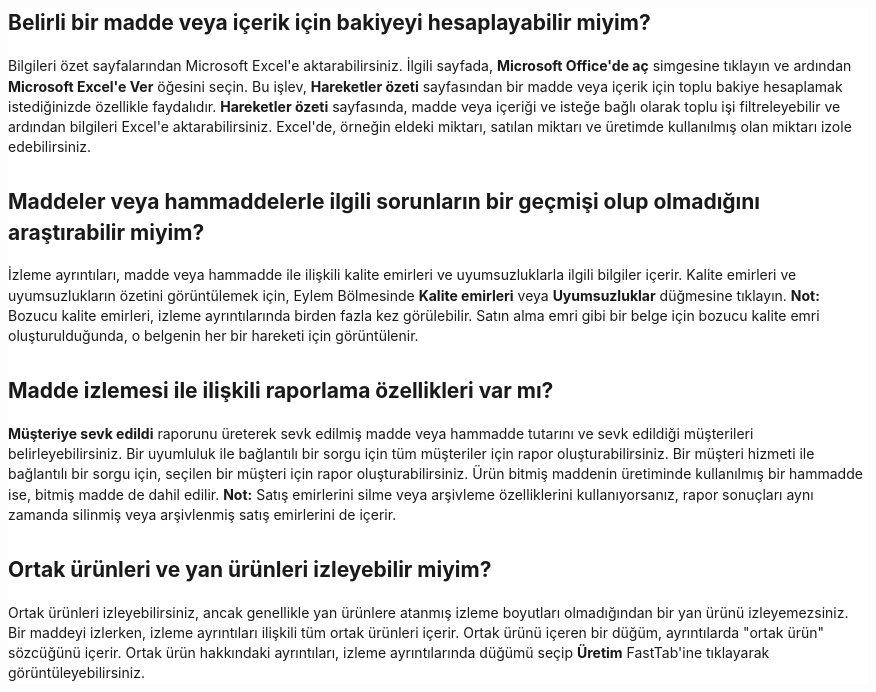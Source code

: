 ## <a name="can-i-calculate-a-balance-for-a-particular-item-or-ingredient"></a>Belirli bir madde veya içerik için bakiyeyi hesaplayabilir miyim?
Bilgileri özet sayfalarından Microsoft Excel'e aktarabilirsiniz. İlgili sayfada, **Microsoft Office'de aç** simgesine tıklayın ve ardından **Microsoft Excel'e Ver** öğesini seçin. Bu işlev, **Hareketler özeti** sayfasından bir madde veya içerik için toplu bakiye hesaplamak istediğinizde özellikle faydalıdır. **Hareketler özeti** sayfasında, madde veya içeriği ve isteğe bağlı olarak toplu işi filtreleyebilir ve ardından bilgileri Excel'e aktarabilirsiniz. Excel'de, örneğin eldeki miktarı, satılan miktarı ve üretimde kullanılmış olan miktarı izole edebilirsiniz.

## <a name="can-i-investigate-whether-there-is-a-history-of-issues-with-items-or-raw-materials"></a>Maddeler veya hammaddelerle ilgili sorunların bir geçmişi olup olmadığını araştırabilir miyim?
İzleme ayrıntıları, madde veya hammadde ile ilişkili kalite emirleri ve uyumsuzluklarla ilgili bilgiler içerir. Kalite emirleri ve uyumsuzlukların özetini görüntülemek için, Eylem Bölmesinde **Kalite emirleri** veya **Uyumsuzluklar** düğmesine tıklayın. **Not:** Bozucu kalite emirleri, izleme ayrıntılarında birden fazla kez görülebilir. Satın alma emri gibi bir belge için bozucu kalite emri oluşturulduğunda, o belgenin her bir hareketi için görüntülenir.

## <a name="are-there-any-reporting-capabilities-that-are-related-to-item-tracing"></a>Madde izlemesi ile ilişkili raporlama özellikleri var mı?
**Müşteriye sevk edildi** raporunu üreterek sevk edilmiş madde veya hammadde tutarını ve sevk edildiği müşterileri belirleyebilirsiniz. Bir uyumluluk ile bağlantılı bir sorgu için tüm müşteriler için rapor oluşturabilirsiniz. Bir müşteri hizmeti ile bağlantılı bir sorgu için, seçilen bir müşteri için rapor oluşturabilirsiniz. Ürün bitmiş maddenin üretiminde kullanılmış bir hammadde ise, bitmiş madde de dahil edilir. **Not:** Satış emirlerini silme veya arşivleme özelliklerini kullanıyorsanız, rapor sonuçları aynı zamanda silinmiş veya arşivlenmiş satış emirlerini de içerir.

## <a name="can-i-trace-coproducts-and-byproducts"></a>Ortak ürünleri ve yan ürünleri izleyebilir miyim?
Ortak ürünleri izleyebilirsiniz, ancak genellikle yan ürünlere atanmış izleme boyutları olmadığından bir yan ürünü izleyemezsiniz. Bir maddeyi izlerken, izleme ayrıntıları ilişkili tüm ortak ürünleri içerir. Ortak ürünü içeren bir düğüm, ayrıntılarda "ortak ürün" sözcüğünü içerir. Ortak ürün hakkındaki ayrıntıları, izleme ayrıntılarında düğümü seçip **Üretim** FastTab'ine tıklayarak görüntüleyebilirsiniz.




